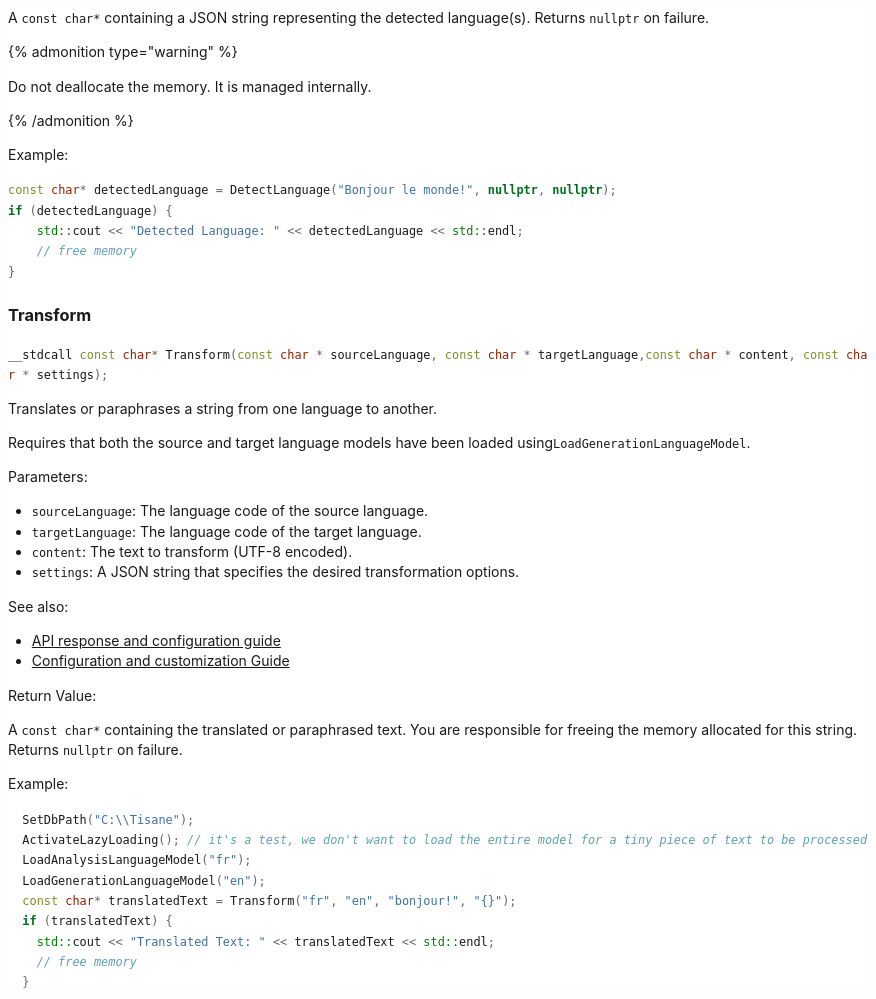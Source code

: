 A `const char*` containing a JSON string representing the detected language(s). Returns `nullptr` on failure.

{% admonition type="warning" %}

Do not deallocate the memory. It is managed internally.

{% /admonition %}

Example:
```cpp
const char* detectedLanguage = DetectLanguage("Bonjour le monde!", nullptr, nullptr);
if (detectedLanguage) {
    std::cout << "Detected Language: " << detectedLanguage << std::endl;
    // free memory
}
```

### Transform
```cpp
__stdcall const char* Transform(const char * sourceLanguage, const char * targetLanguage,const char * content, const char * settings);
```
Translates or paraphrases a string from one language to another. 

Requires that both the source and target language models have been loaded using`LoadGenerationLanguageModel`.

Parameters:

* `sourceLanguage`: The language code of the source language.
* `targetLanguage`: The language code of the target language.
* `content`: The text to transform (UTF-8 encoded).
* `settings`: A JSON string that specifies the desired transformation options. 

See also: 

- [API response and configuration guide](/apis/@l10n/ru/tisane-api-response-guide.md)
- [Configuration and customization Guide](/apis/@l10n/ru/tisane-api-configuration.md)

Return Value: 

A `const char*` containing the translated or paraphrased text. You are responsible for freeing the memory allocated for this string.  Returns `nullptr` on failure.

Example:
```cpp
  SetDbPath("C:\\Tisane");
  ActivateLazyLoading(); // it's a test, we don't want to load the entire model for a tiny piece of text to be processed
  LoadAnalysisLanguageModel("fr");
  LoadGenerationLanguageModel("en");
  const char* translatedText = Transform("fr", "en", "bonjour!", "{}");
  if (translatedText) {
    std::cout << "Translated Text: " << translatedText << std::endl;
    // free memory
  }
```

